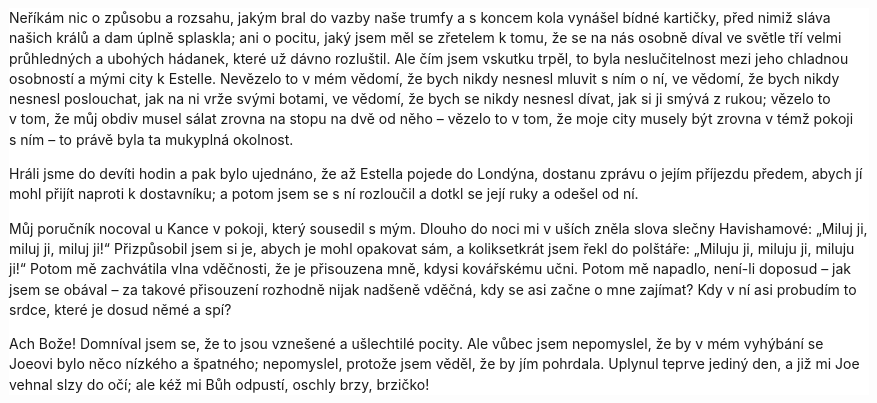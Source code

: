 Neříkám nic o způsobu a rozsahu, jakým bral do vazby naše trumfy a s koncem kola vynášel bídné kartičky, před nimiž sláva našich králů a dam úplně splaskla; ani o pocitu, jaký jsem měl se zřetelem k tomu, že se na nás osobně díval ve světle tří velmi průhledných a ubohých hádanek, které už dávno rozluštil. Ale čím jsem vskutku trpěl, to byla neslučitelnost mezi jeho chladnou osobností a mými city k Estelle. Nevězelo to v mém vědomí, že bych nikdy nesnesl mluvit s ním o ní, ve vědomí, že bych nikdy nesnesl poslouchat, jak na ni vrže svými botami, ve vědomí, že bych se nikdy nesnesl dívat, jak si ji smývá z rukou; vězelo to v tom, že můj obdiv musel sálat zrovna na stopu na dvě od něho – vězelo to v tom, že moje city musely být zrovna v témž pokoji s ním – to právě byla ta mukyplná okolnost.

Hráli jsme do devíti hodin a pak bylo ujednáno, že až Estella pojede do Londýna, dostanu zprávu o jejím příjezdu předem, abych jí mohl přijít naproti k dostavníku; a potom jsem se s ní rozloučil a dotkl se její ruky a odešel od ní.

Můj poručník nocoval u Kance v pokoji, který sousedil s mým. Dlouho do noci mi v uších zněla slova slečny Havishamové: „Miluj ji, miluj ji, miluj ji!“ Přizpůsobil jsem si je, abych je mohl opakovat sám, a koliksetkrát jsem řekl do polštáře: „Miluju ji, miluju ji, miluju ji!“ Potom mě zachvátila vlna vděčnosti, že je přisouzena mně, kdysi kovářskému učni. Potom mě napadlo, není-li doposud – jak jsem se obával – za takové přisouzení rozhodně nijak nadšeně vděčná, kdy se asi začne o mne zajímat? Kdy v ní asi probudím to srdce, které je dosud němé a spí?

Ach Bože! Domníval jsem se, že to jsou vznešené a ušlechtilé pocity. Ale vůbec jsem nepomyslel, že by v mém vyhýbání se Joeovi bylo něco nízkého a špatného; nepomyslel, protože jsem věděl, že by jím pohrdala. Uplynul teprve jediný den, a již mi Joe vehnal slzy do očí; ale kéž mi Bůh odpustí, oschly brzy, brzičko!

